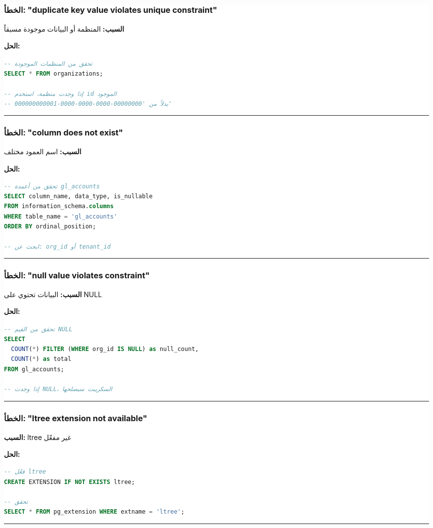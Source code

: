 
### الخطأ: "duplicate key value violates unique constraint"

**السبب:** المنظمة أو البيانات موجودة مسبقاً

**الحل:**
```sql
-- تحقق من المنظمات الموجودة
SELECT * FROM organizations;

-- إذا وجدت منظمة، استخدم id الموجود
-- بدلاً من '00000000-0000-0000-0000-000000000001'
```

---

### الخطأ: "column does not exist"

**السبب:** اسم العمود مختلف

**الحل:**
```sql
-- تحقق من أعمدة gl_accounts
SELECT column_name, data_type, is_nullable
FROM information_schema.columns
WHERE table_name = 'gl_accounts'
ORDER BY ordinal_position;

-- ابحث عن: org_id أو tenant_id
```

---

### الخطأ: "null value violates constraint"

**السبب:** البيانات تحتوي على NULL

**الحل:**
```sql
-- تحقق من القيم NULL
SELECT 
  COUNT(*) FILTER (WHERE org_id IS NULL) as null_count,
  COUNT(*) as total
FROM gl_accounts;

-- إذا وجدت NULL، السكريبت سيصلحها
```

---

### الخطأ: "ltree extension not available"

**السبب:** ltree غير مفعّل

**الحل:**
```sql
-- فعّل ltree
CREATE EXTENSION IF NOT EXISTS ltree;

-- تحقق
SELECT * FROM pg_extension WHERE extname = 'ltree';
```

---